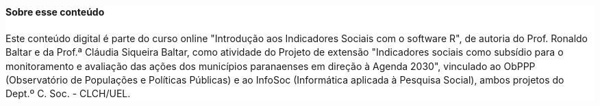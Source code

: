 #### Sobre esse conteúdo <a href="#id-5n6cvmjko2cf" id="id-5n6cvmjko2cf"></a>

Este conteúdo digital é parte do curso online "Introdução aos Indicadores Sociais com o software R", de autoria do Prof. Ronaldo Baltar e da Prof.ª Cláudia Siqueira Baltar, como atividade do Projeto de extensão "Indicadores sociais como subsídio para o monitoramento e avaliação das ações dos municípios paranaenses em direção à Agenda 2030", vinculado ao ObPPP (Observatório de Populações e Políticas Públicas) e ao InfoSoc (Informática aplicada à Pesquisa Social), ambos projetos do Dept.º C. Soc. - CLCH/UEL.
